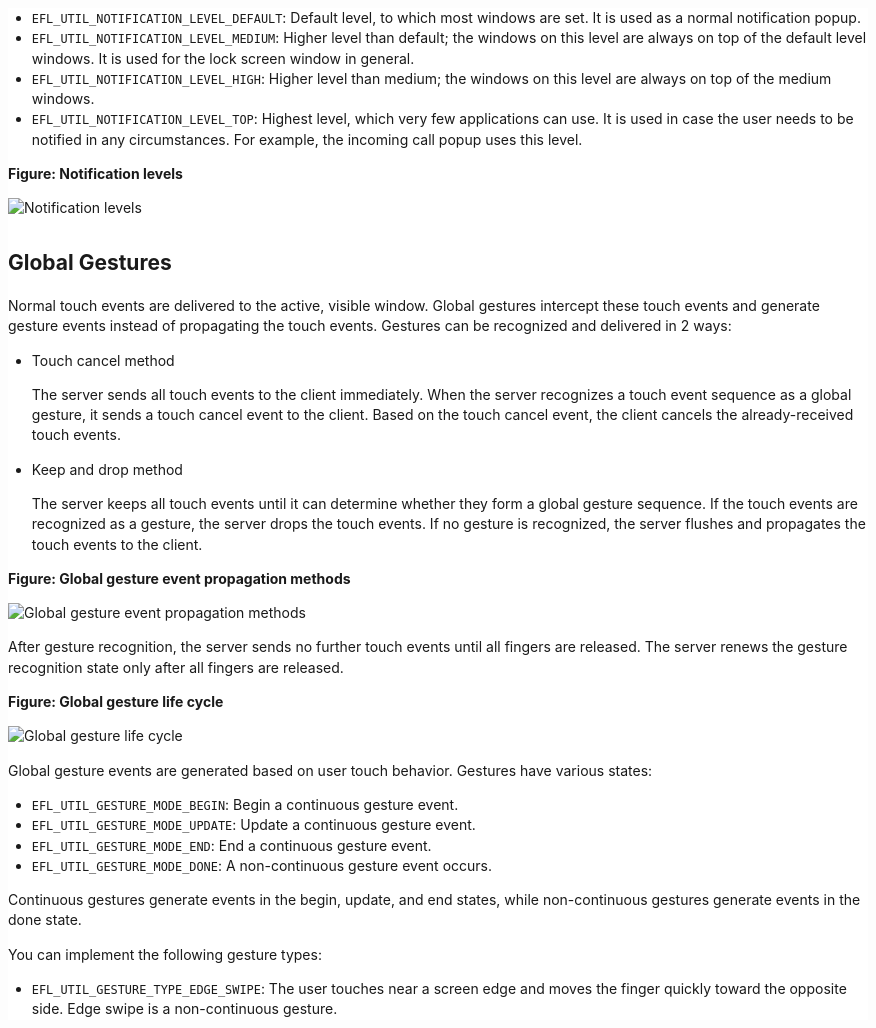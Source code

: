 -   `EFL_UTIL_NOTIFICATION_LEVEL_DEFAULT`: Default level, to which most windows are set. It is used as a normal notification popup.
-   `EFL_UTIL_NOTIFICATION_LEVEL_MEDIUM`: Higher level than default; the windows on this level are always on top of the default level windows. It is used for the lock screen window in general.
-   `EFL_UTIL_NOTIFICATION_LEVEL_HIGH`: Higher level than medium; the windows on this level are always on top of the medium windows.
-   `EFL_UTIL_NOTIFICATION_LEVEL_TOP`: Highest level, which very few applications can use. It is used in case the user needs to be notified in any circumstances. For example, the incoming call popup uses this level.

**Figure: Notification levels**

![Notification levels](./media/efl_notilevels.png)

## Global Gestures

Normal touch events are delivered to the active, visible window. Global gestures intercept these touch events and generate gesture events instead of propagating the touch events. Gestures can be recognized and delivered in 2 ways:

- Touch cancel method

  The server sends all touch events to the client immediately. When the server recognizes a touch event sequence as a global gesture, it sends a touch cancel event to the client. Based on the touch cancel event, the client cancels the already-received touch events.

- Keep and drop method

  The server keeps all touch events until it can determine whether they form a global gesture sequence. If the touch events are recognized as a gesture, the server drops the touch events. If no gesture is recognized, the server flushes and propagates the touch events to the client.

**Figure: Global gesture event propagation methods**

![Global gesture event propagation methods](./media/efl_global_gesture_event_propagate.png)

After gesture recognition, the server sends no further touch events until all fingers are released. The server renews the gesture recognition state only after all fingers are released.

**Figure: Global gesture life cycle**

![Global gesture life cycle](./media/efl_global_gesture_life_cycle.png)

Global gesture events are generated based on user touch behavior. Gestures have various states:

- `EFL_UTIL_GESTURE_MODE_BEGIN`: Begin a continuous gesture event.
- `EFL_UTIL_GESTURE_MODE_UPDATE`: Update a continuous gesture event.
- `EFL_UTIL_GESTURE_MODE_END`: End a continuous gesture event.
- `EFL_UTIL_GESTURE_MODE_DONE`: A non-continuous gesture event occurs.

Continuous gestures generate events in the begin, update, and end states, while non-continuous gestures generate events in the done state.

You can implement the following gesture types:

- `EFL_UTIL_GESTURE_TYPE_EDGE_SWIPE`: The user touches near a screen edge and moves the finger quickly toward the opposite side. Edge swipe is a non-continuous gesture.

